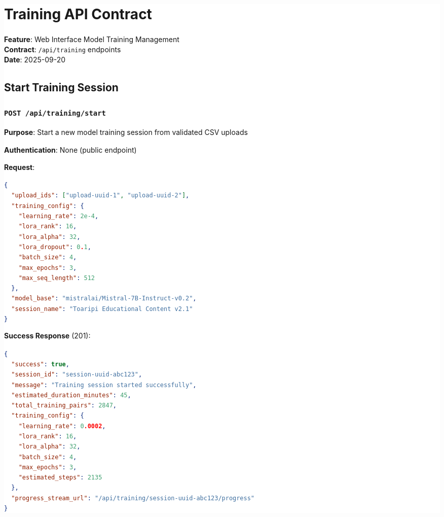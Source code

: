 # Training API Contract

**Feature**: Web Interface Model Training Management  
**Contract**: `/api/training` endpoints  
**Date**: 2025-09-20

## Start Training Session

### `POST /api/training/start`

**Purpose**: Start a new model training session from validated CSV uploads

**Authentication**: None (public endpoint)

**Request**:
```json
{
  "upload_ids": ["upload-uuid-1", "upload-uuid-2"],
  "training_config": {
    "learning_rate": 2e-4,
    "lora_rank": 16,
    "lora_alpha": 32,
    "lora_dropout": 0.1,
    "batch_size": 4,
    "max_epochs": 3,
    "max_seq_length": 512
  },
  "model_base": "mistralai/Mistral-7B-Instruct-v0.2",
  "session_name": "Toaripi Educational Content v2.1"
}
```

**Success Response** (201):
```json
{
  "success": true,
  "session_id": "session-uuid-abc123",
  "message": "Training session started successfully",
  "estimated_duration_minutes": 45,
  "total_training_pairs": 2847,
  "training_config": {
    "learning_rate": 0.0002,
    "lora_rank": 16,
    "lora_alpha": 32,
    "batch_size": 4,
    "max_epochs": 3,
    "estimated_steps": 2135
  },
  "progress_stream_url": "/api/training/session-uuid-abc123/progress"
}
```

